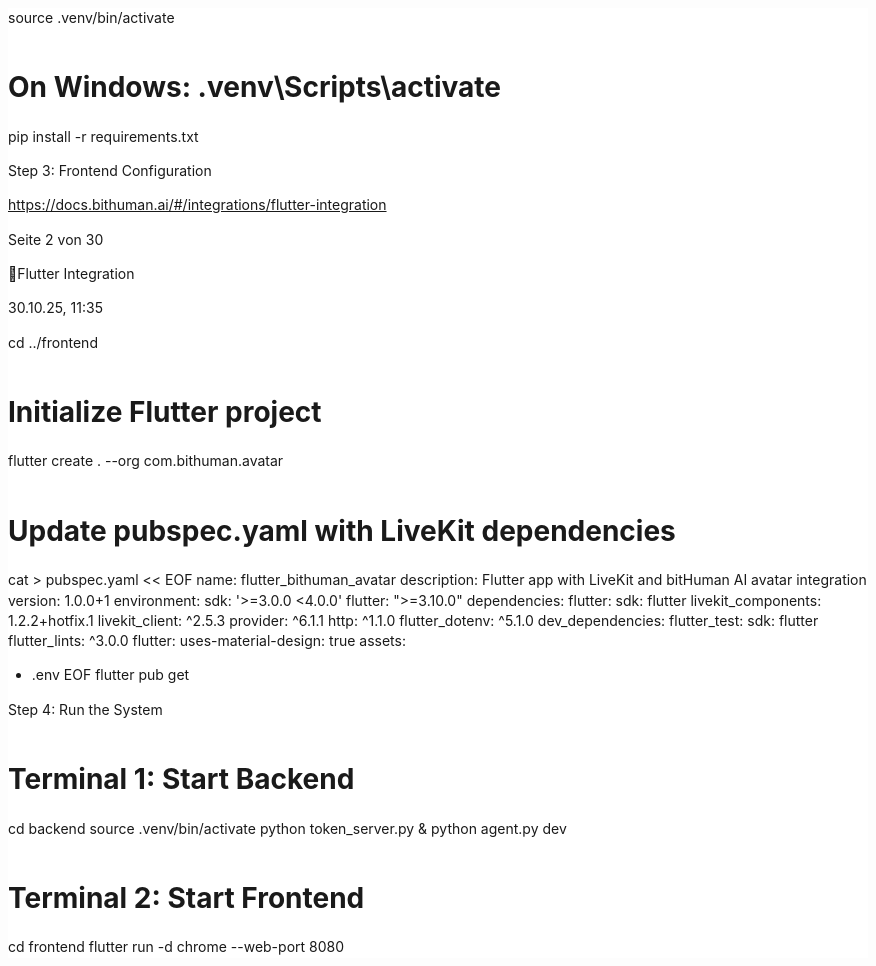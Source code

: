 source .venv/bin/activate

# On Windows: .venv\Scripts\activate

pip install -r requirements.txt

Step 3: Frontend Configuration

https://docs.bithuman.ai/#/integrations/flutter-integration

Seite 2 von 30

Flutter Integration

30.10.25, 11:35

cd ../frontend
# Initialize Flutter project
flutter create . --org com.bithuman.avatar
# Update pubspec.yaml with LiveKit dependencies
cat > pubspec.yaml << EOF
name: flutter_bithuman_avatar
description: Flutter app with LiveKit and bitHuman AI avatar integration
version: 1.0.0+1
environment:
sdk: '>=3.0.0 <4.0.0'
flutter: ">=3.10.0"
dependencies:
flutter:
sdk: flutter
livekit_components: 1.2.2+hotfix.1
livekit_client: ^2.5.3
provider: ^6.1.1
http: ^1.1.0
flutter_dotenv: ^5.1.0
dev_dependencies:
flutter_test:
sdk: flutter
flutter_lints: ^3.0.0
flutter:
uses-material-design: true
assets:
- .env
EOF
flutter pub get

Step 4: Run the System

# Terminal 1: Start Backend
cd backend
source .venv/bin/activate
python token_server.py &
python agent.py dev
# Terminal 2: Start Frontend
cd frontend
flutter run -d chrome --web-port 8080
